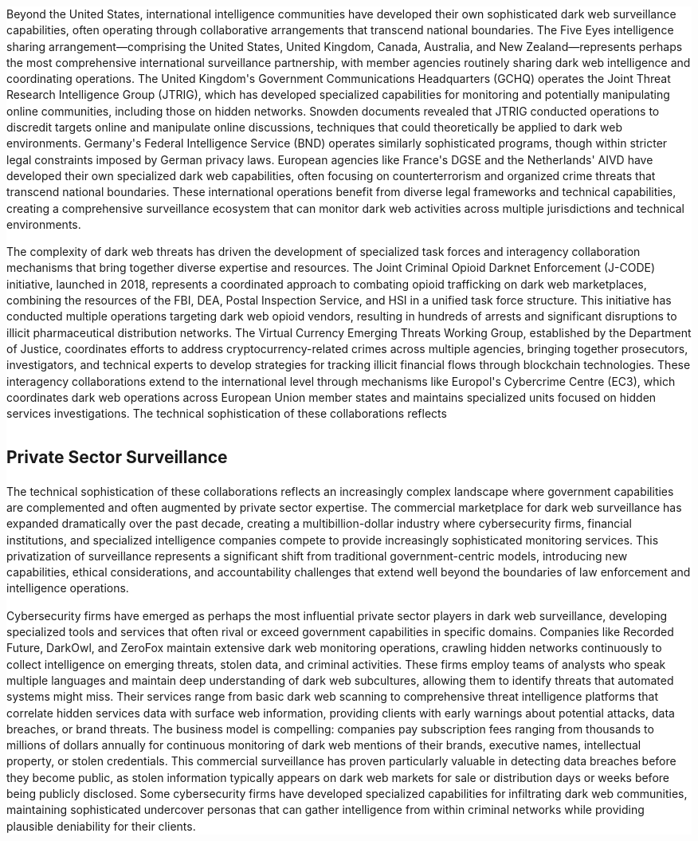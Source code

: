 Beyond the United States, international intelligence communities have developed their own sophisticated dark web surveillance capabilities, often operating through collaborative arrangements that transcend national boundaries. The Five Eyes intelligence sharing arrangement—comprising the United States, United Kingdom, Canada, Australia, and New Zealand—represents perhaps the most comprehensive international surveillance partnership, with member agencies routinely sharing dark web intelligence and coordinating operations. The United Kingdom's Government Communications Headquarters (GCHQ) operates the Joint Threat Research Intelligence Group (JTRIG), which has developed specialized capabilities for monitoring and potentially manipulating online communities, including those on hidden networks. Snowden documents revealed that JTRIG conducted operations to discredit targets online and manipulate online discussions, techniques that could theoretically be applied to dark web environments. Germany's Federal Intelligence Service (BND) operates similarly sophisticated programs, though within stricter legal constraints imposed by German privacy laws. European agencies like France's DGSE and the Netherlands' AIVD have developed their own specialized dark web capabilities, often focusing on counterterrorism and organized crime threats that transcend national boundaries. These international operations benefit from diverse legal frameworks and technical capabilities, creating a comprehensive surveillance ecosystem that can monitor dark web activities across multiple jurisdictions and technical environments.

The complexity of dark web threats has driven the development of specialized task forces and interagency collaboration mechanisms that bring together diverse expertise and resources. The Joint Criminal Opioid Darknet Enforcement (J-CODE) initiative, launched in 2018, represents a coordinated approach to combating opioid trafficking on dark web marketplaces, combining the resources of the FBI, DEA, Postal Inspection Service, and HSI in a unified task force structure. This initiative has conducted multiple operations targeting dark web opioid vendors, resulting in hundreds of arrests and significant disruptions to illicit pharmaceutical distribution networks. The Virtual Currency Emerging Threats Working Group, established by the Department of Justice, coordinates efforts to address cryptocurrency-related crimes across multiple agencies, bringing together prosecutors, investigators, and technical experts to develop strategies for tracking illicit financial flows through blockchain technologies. These interagency collaborations extend to the international level through mechanisms like Europol's Cybercrime Centre (EC3), which coordinates dark web operations across European Union member states and maintains specialized units focused on hidden services investigations. The technical sophistication of these collaborations reflects

## Private Sector Surveillance

The technical sophistication of these collaborations reflects an increasingly complex landscape where government capabilities are complemented and often augmented by private sector expertise. The commercial marketplace for dark web surveillance has expanded dramatically over the past decade, creating a multibillion-dollar industry where cybersecurity firms, financial institutions, and specialized intelligence companies compete to provide increasingly sophisticated monitoring services. This privatization of surveillance represents a significant shift from traditional government-centric models, introducing new capabilities, ethical considerations, and accountability challenges that extend well beyond the boundaries of law enforcement and intelligence operations.

Cybersecurity firms have emerged as perhaps the most influential private sector players in dark web surveillance, developing specialized tools and services that often rival or exceed government capabilities in specific domains. Companies like Recorded Future, DarkOwl, and ZeroFox maintain extensive dark web monitoring operations, crawling hidden networks continuously to collect intelligence on emerging threats, stolen data, and criminal activities. These firms employ teams of analysts who speak multiple languages and maintain deep understanding of dark web subcultures, allowing them to identify threats that automated systems might miss. Their services range from basic dark web scanning to comprehensive threat intelligence platforms that correlate hidden services data with surface web information, providing clients with early warnings about potential attacks, data breaches, or brand threats. The business model is compelling: companies pay subscription fees ranging from thousands to millions of dollars annually for continuous monitoring of dark web mentions of their brands, executive names, intellectual property, or stolen credentials. This commercial surveillance has proven particularly valuable in detecting data breaches before they become public, as stolen information typically appears on dark web markets for sale or distribution days or weeks before being publicly disclosed. Some cybersecurity firms have developed specialized capabilities for infiltrating dark web communities, maintaining sophisticated undercover personas that can gather intelligence from within criminal networks while providing plausible deniability for their clients.
